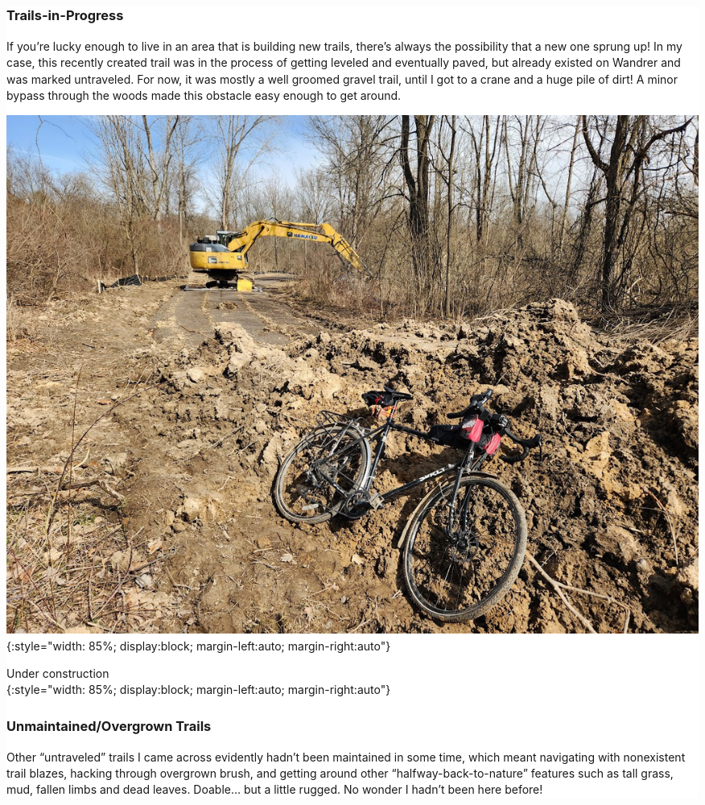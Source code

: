 
### Trails-in-Progress
If you’re lucky enough to live in an area that is building new trails, there’s always the possibility that a new one sprung up! In my case, this recently created trail was in the process of getting leveled and eventually paved, but already existed on Wandrer and was marked untraveled. For now, it was mostly a well groomed gravel trail, until I got to a crane and a huge pile of dirt! A minor bypass through the woods made this obstacle easy enough to get around.

![](/assets/images/2024-04-21-final-ten-percent/trail-in-progress.jpg){:style="width: 85%; display:block; margin-left:auto; margin-right:auto"}
<figcaption>Under construction
</figcaption>{:style="width: 85%; display:block; margin-left:auto; margin-right:auto"}


### Unmaintained/Overgrown Trails
Other “untraveled” trails I came across evidently hadn’t been maintained in some time, which meant navigating with nonexistent trail blazes, hacking through overgrown brush, and getting around other “halfway-back-to-nature” features such as tall grass, mud, fallen limbs and dead leaves. Doable… but a little rugged. No wonder I hadn’t been here before!
